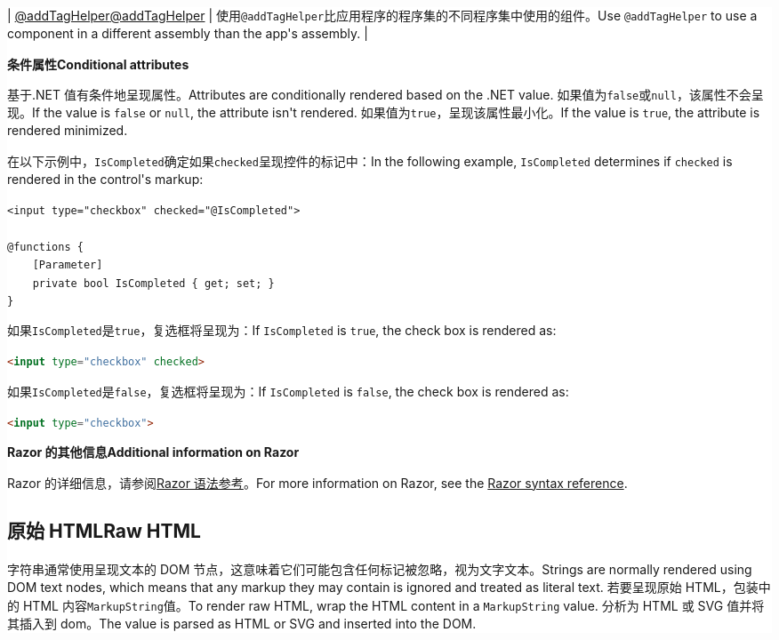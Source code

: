 | [<span data-ttu-id="7fafe-287">\@addTagHelper</span><span class="sxs-lookup"><span data-stu-id="7fafe-287">\@addTagHelper</span></span>](xref:mvc/views/razor#tag-helpers) | <span data-ttu-id="7fafe-288">使用`@addTagHelper`比应用程序的程序集的不同程序集中使用的组件。</span><span class="sxs-lookup"><span data-stu-id="7fafe-288">Use `@addTagHelper` to use a component in a different assembly than the app's assembly.</span></span> |

**<span data-ttu-id="7fafe-289">条件属性</span><span class="sxs-lookup"><span data-stu-id="7fafe-289">Conditional attributes</span></span>**

<span data-ttu-id="7fafe-290">基于.NET 值有条件地呈现属性。</span><span class="sxs-lookup"><span data-stu-id="7fafe-290">Attributes are conditionally rendered based on the .NET value.</span></span> <span data-ttu-id="7fafe-291">如果值为`false`或`null`，该属性不会呈现。</span><span class="sxs-lookup"><span data-stu-id="7fafe-291">If the value is `false` or `null`,  the attribute isn't rendered.</span></span> <span data-ttu-id="7fafe-292">如果值为`true`，呈现该属性最小化。</span><span class="sxs-lookup"><span data-stu-id="7fafe-292">If the value is `true`, the attribute is rendered minimized.</span></span>

<span data-ttu-id="7fafe-293">在以下示例中，`IsCompleted`确定如果`checked`呈现控件的标记中：</span><span class="sxs-lookup"><span data-stu-id="7fafe-293">In the following example, `IsCompleted` determines if `checked` is rendered in the control's markup:</span></span>

```cshtml
<input type="checkbox" checked="@IsCompleted">

@functions {
    [Parameter]
    private bool IsCompleted { get; set; }
}
```

<span data-ttu-id="7fafe-294">如果`IsCompleted`是`true`，复选框将呈现为：</span><span class="sxs-lookup"><span data-stu-id="7fafe-294">If `IsCompleted` is `true`, the check box is rendered as:</span></span>

```html
<input type="checkbox" checked>
```

<span data-ttu-id="7fafe-295">如果`IsCompleted`是`false`，复选框将呈现为：</span><span class="sxs-lookup"><span data-stu-id="7fafe-295">If `IsCompleted` is `false`, the check box is rendered as:</span></span>

```html
<input type="checkbox">
```

**<span data-ttu-id="7fafe-296">Razor 的其他信息</span><span class="sxs-lookup"><span data-stu-id="7fafe-296">Additional information on Razor</span></span>**

<span data-ttu-id="7fafe-297">Razor 的详细信息，请参阅[Razor 语法参考](xref:mvc/views/razor)。</span><span class="sxs-lookup"><span data-stu-id="7fafe-297">For more information on Razor, see the [Razor syntax reference](xref:mvc/views/razor).</span></span>

## <a name="raw-html"></a><span data-ttu-id="7fafe-298">原始 HTML</span><span class="sxs-lookup"><span data-stu-id="7fafe-298">Raw HTML</span></span>

<span data-ttu-id="7fafe-299">字符串通常使用呈现文本的 DOM 节点，这意味着它们可能包含任何标记被忽略，视为文字文本。</span><span class="sxs-lookup"><span data-stu-id="7fafe-299">Strings are normally rendered using DOM text nodes, which means that any markup they may contain is ignored and treated as literal text.</span></span> <span data-ttu-id="7fafe-300">若要呈现原始 HTML，包装中的 HTML 内容`MarkupString`值。</span><span class="sxs-lookup"><span data-stu-id="7fafe-300">To render raw HTML, wrap the HTML content in a `MarkupString` value.</span></span> <span data-ttu-id="7fafe-301">分析为 HTML 或 SVG 值并将其插入到 dom。</span><span class="sxs-lookup"><span data-stu-id="7fafe-301">The value is parsed as HTML or SVG and inserted into the DOM.</span></span>
